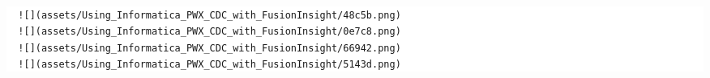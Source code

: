       ![](assets/Using_Informatica_PWX_CDC_with_FusionInsight/48c5b.png)
      ![](assets/Using_Informatica_PWX_CDC_with_FusionInsight/0e7c8.png)
      ![](assets/Using_Informatica_PWX_CDC_with_FusionInsight/66942.png)
      ![](assets/Using_Informatica_PWX_CDC_with_FusionInsight/5143d.png)
